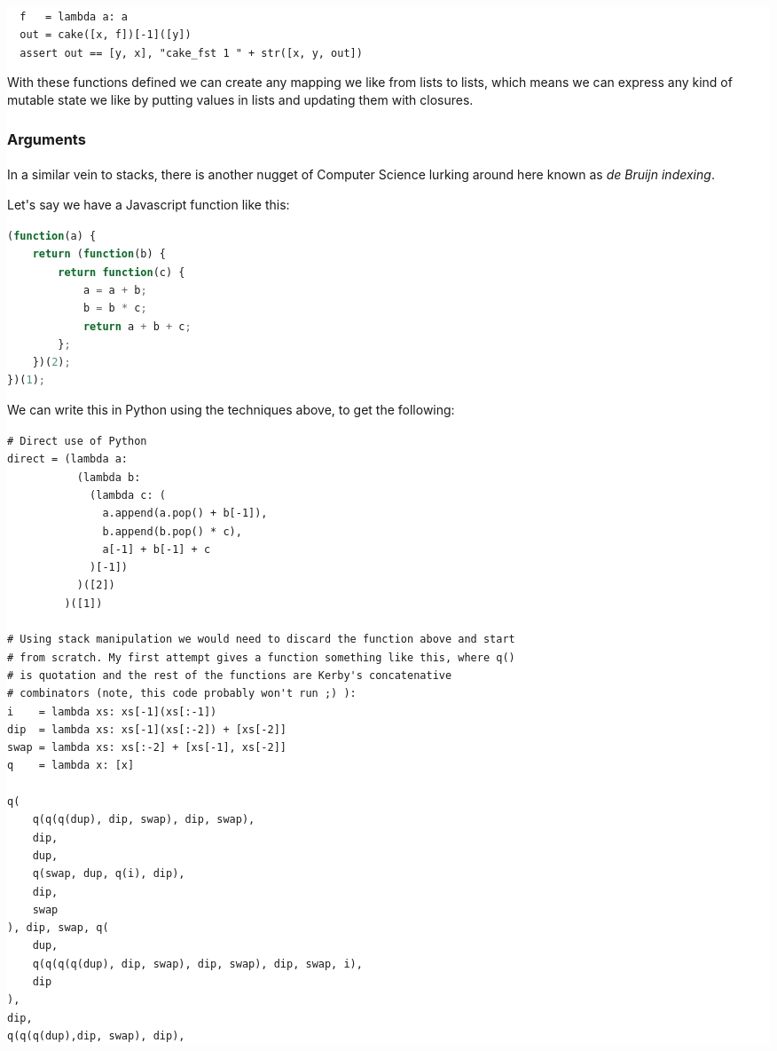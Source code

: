 ```{.unwrap pipe="tee -a stack.py | root/static/null"}
  f   = lambda a: a
  out = cake([x, f])[-1]([y])
  assert out == [y, x], "cake_fst 1 " + str([x, y, out])

```

With these functions defined we can create any mapping we like from lists to lists, which means we can express any kind of mutable state we like by putting values in lists and updating them with closures.

### Arguments ###

In a similar vein to stacks, there is another nugget of Computer Science lurking around here known as *de Bruijn indexing*.

Let's say we have a Javascript function like this:

```javascript
(function(a) {
    return (function(b) {
        return function(c) {
            a = a + b;
            b = b * c;
            return a + b + c;
        };
    })(2);
})(1);
```

We can write this in Python using the techniques above, to get the following:

```{.python}
# Direct use of Python
direct = (lambda a:
           (lambda b:
             (lambda c: (
               a.append(a.pop() + b[-1]),
               b.append(b.pop() * c),
               a[-1] + b[-1] + c
             )[-1])
           )([2])
         )([1])

# Using stack manipulation we would need to discard the function above and start
# from scratch. My first attempt gives a function something like this, where q()
# is quotation and the rest of the functions are Kerby's concatenative
# combinators (note, this code probably won't run ;) ):
i    = lambda xs: xs[-1](xs[:-1])
dip  = lambda xs: xs[-1](xs[:-2]) + [xs[-2]]
swap = lambda xs: xs[:-2] + [xs[-1], xs[-2]]
q    = lambda x: [x]

q(
    q(q(q(dup), dip, swap), dip, swap),
    dip,
    dup,
    q(swap, dup, q(i), dip),
    dip,
    swap
), dip, swap, q(
    dup,
    q(q(q(q(dup), dip, swap), dip, swap), dip, swap, i),
    dip
),
dip,
q(q(q(dup),dip, swap), dip),
```

[1]: http://tunes.org/~iepos/joy.html
